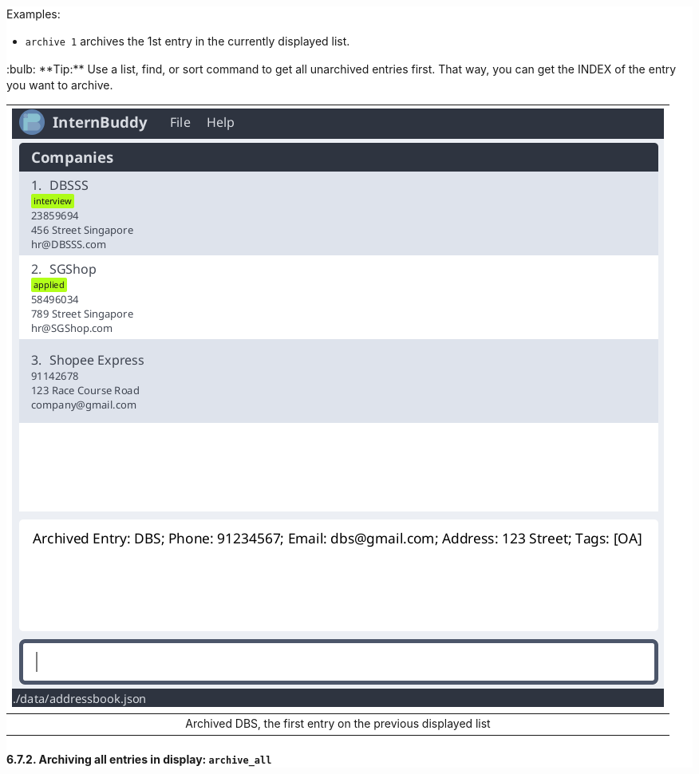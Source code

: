 Examples:

-   `archive 1` archives the 1st entry in the currently displayed list.

<div markdown="span" class="alert alert-primary">:bulb: **Tip:**
Use a list, find, or sort command to get all unarchived entries first. That way, you can get the INDEX of the entry
you want to archive.
</div>

|    ![Archiving an entry](images/ArchiveEntryExample.png)     |
| :----------------------------------------------------------: |
| Archived DBS, the first entry on the previous displayed list |

#### 6.7.2. Archiving all entries in display: `archive_all`
